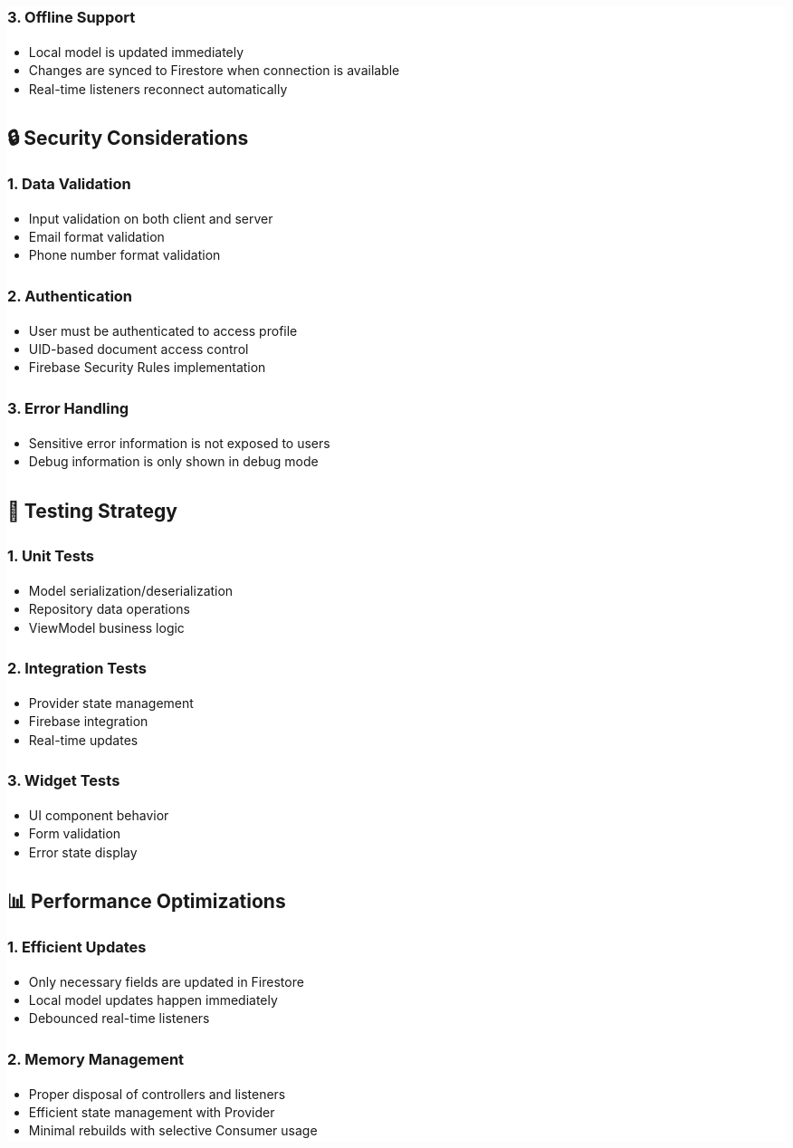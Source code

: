 ### 3. Offline Support
- Local model is updated immediately
- Changes are synced to Firestore when connection is available
- Real-time listeners reconnect automatically

## 🔒 Security Considerations

### 1. Data Validation
- Input validation on both client and server
- Email format validation
- Phone number format validation

### 2. Authentication
- User must be authenticated to access profile
- UID-based document access control
- Firebase Security Rules implementation

### 3. Error Handling
- Sensitive error information is not exposed to users
- Debug information is only shown in debug mode

## 🧪 Testing Strategy

### 1. Unit Tests
- Model serialization/deserialization
- Repository data operations
- ViewModel business logic

### 2. Integration Tests
- Provider state management
- Firebase integration
- Real-time updates

### 3. Widget Tests
- UI component behavior
- Form validation
- Error state display

## 📊 Performance Optimizations

### 1. Efficient Updates
- Only necessary fields are updated in Firestore
- Local model updates happen immediately
- Debounced real-time listeners

### 2. Memory Management
- Proper disposal of controllers and listeners
- Efficient state management with Provider
- Minimal rebuilds with selective Consumer usage
